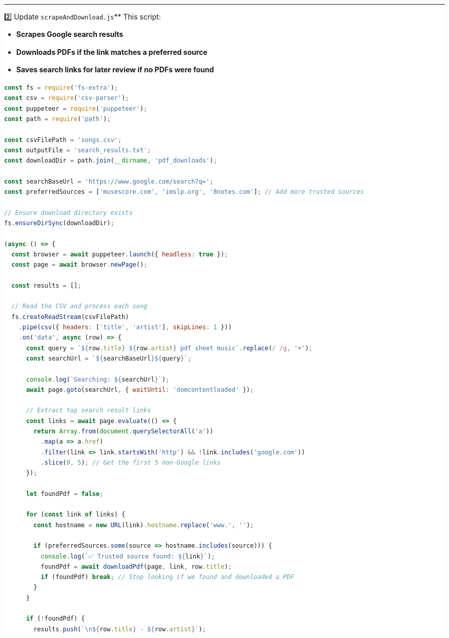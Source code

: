 
---

2️⃣ Update `scrapeAndDownload.js`** 
This script:
 
- **Scrapes Google search results**
 
- **Downloads PDFs if the link matches a preferred source**
 
- **Saves search links for later review if no PDFs were found**


```javascript
const fs = require('fs-extra');
const csv = require('csv-parser');
const puppeteer = require('puppeteer');
const path = require('path');

const csvFilePath = 'songs.csv';
const outputFile = 'search_results.txt';
const downloadDir = path.join(__dirname, 'pdf_downloads');

const searchBaseUrl = 'https://www.google.com/search?q=';
const preferredSources = ['musescore.com', 'imslp.org', '8notes.com']; // Add more trusted sources

// Ensure download directory exists
fs.ensureDirSync(downloadDir);

(async () => {
  const browser = await puppeteer.launch({ headless: true });
  const page = await browser.newPage();

  const results = [];

  // Read the CSV and process each song
  fs.createReadStream(csvFilePath)
    .pipe(csv({ headers: ['title', 'artist'], skipLines: 1 }))
    .on('data', async (row) => {
      const query = `${row.title} ${row.artist} pdf sheet music`.replace(/ /g, '+');
      const searchUrl = `${searchBaseUrl}${query}`;

      console.log(`Searching: ${searchUrl}`);
      await page.goto(searchUrl, { waitUntil: 'domcontentloaded' });

      // Extract top search result links
      const links = await page.evaluate(() => {
        return Array.from(document.querySelectorAll('a'))
          .map(a => a.href)
          .filter(link => link.startsWith('http') && !link.includes('google.com'))
          .slice(0, 5); // Get the first 5 non-Google links
      });

      let foundPdf = false;

      for (const link of links) {
        const hostname = new URL(link).hostname.replace('www.', '');

        if (preferredSources.some(source => hostname.includes(source))) {
          console.log(`✅ Trusted source found: ${link}`);
          foundPdf = await downloadPdf(page, link, row.title);
          if (foundPdf) break; // Stop looking if we found and downloaded a PDF
        }
      }

      if (!foundPdf) {
        results.push(`\n${row.title} - ${row.artist}`);
```